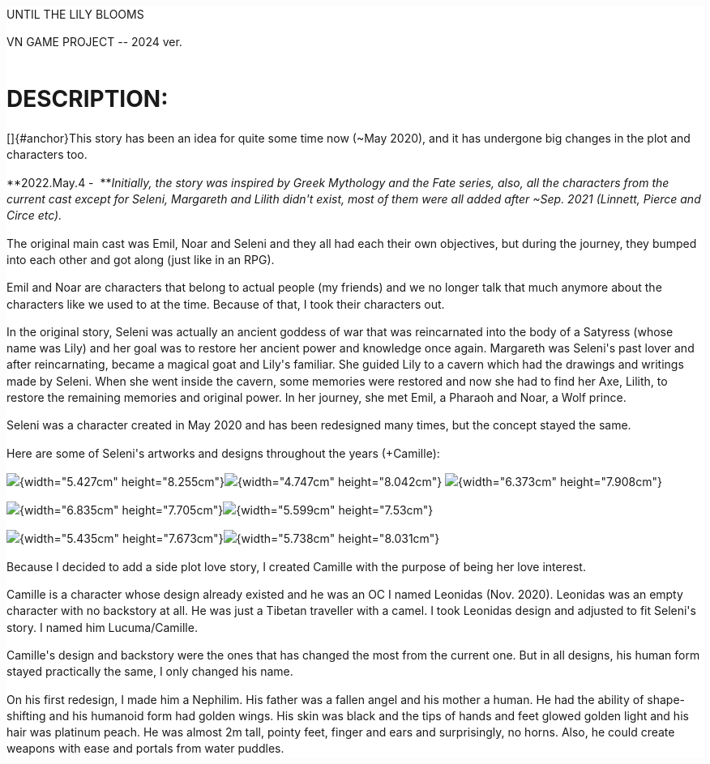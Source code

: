 UNTIL THE LILY BLOOMS

VN GAME PROJECT -- 2024 ver.

# DESCRIPTION: 

[]{#anchor}This story has been an idea for quite some time now (\~May 2020), and it has undergone big changes in the plot and characters too.

**2022.May.4 -  ***Initially, the story was inspired by Greek Mythology and the Fate series, also, all the characters from the current cast except for Seleni, Margareth and Lilith didn\'t exist, most of them were all added after \~Sep. 2021 (Linnett, Pierce and Circe etc).*

The original main cast was Emil, Noar and Seleni and they all had each their own objectives, but during the journey, they bumped into each other and got along (just like in an RPG). 

Emil and Noar are characters that belong to actual people (my friends) and we no longer talk that much anymore about the characters like we used to at the time. Because of that, I took their characters out. 

In the original story, Seleni was actually an ancient goddess of war that was reincarnated into the body of a Satyress (whose name was Lily) and her goal was to restore her ancient power and knowledge once again. Margareth was Seleni\'s past lover and after reincarnating, became a magical goat and Lily\'s familiar. She guided Lily to a cavern which had the drawings and writings made by Seleni. When she went inside the cavern, some memories were restored and now she had to find her Axe, Lilith, to restore the remaining memories and original power. In her journey, she met Emil, a Pharaoh and Noar, a Wolf prince. 

Seleni was a character created in May 2020 and has been redesigned many times, but the concept stayed the same.

Here are some of Seleni's artworks and designs throughout the years (+Camille):

![](Pictures/10000001000001F1000002F430ABFA22.png){width="5.427cm" height="8.255cm"}![](Pictures/100000010000023A000002F94343DC32.png){width="4.747cm" height="8.042cm"} ![](Pictures/1000000100000263000002F644BE6D35.png){width="6.373cm" height="7.908cm"}

![](Pictures/10000001000002ED000002F20B118881.png){width="6.835cm" height="7.705cm"}![](Pictures/1000000100000238000002FC56A953CB.png){width="5.599cm" height="7.53cm"}

![](Pictures/100000010000021D000002FCD67D4FC4.png){width="5.435cm" height="7.673cm"}![](Pictures/10000001000001FC000002C7A047D802.png){width="5.738cm" height="8.031cm"}

Because I decided to add a side plot love story, I created Camille with the purpose of being her love interest.

Camille is a character whose design already existed and he was an OC I named Leonidas (Nov. 2020). Leonidas was an empty character with no backstory at all. He was just a Tibetan traveller with a camel. I took Leonidas design and adjusted to fit Seleni\'s story. I named him Lucuma/Camille. 

Camille\'s design and backstory were the ones that has changed the most from the current one. But in all designs, his human form stayed practically the same, I only changed his name.

On his first redesign, I made him a Nephilim. His father was a fallen angel and his mother a human. He had the ability of shape-shifting and his humanoid form had golden wings. His skin was black and the tips of hands and feet glowed golden light and his hair was platinum peach. He was almost 2m tall, pointy feet, finger and ears and surprisingly, no horns. Also, he could create weapons with ease and portals from water puddles. 
